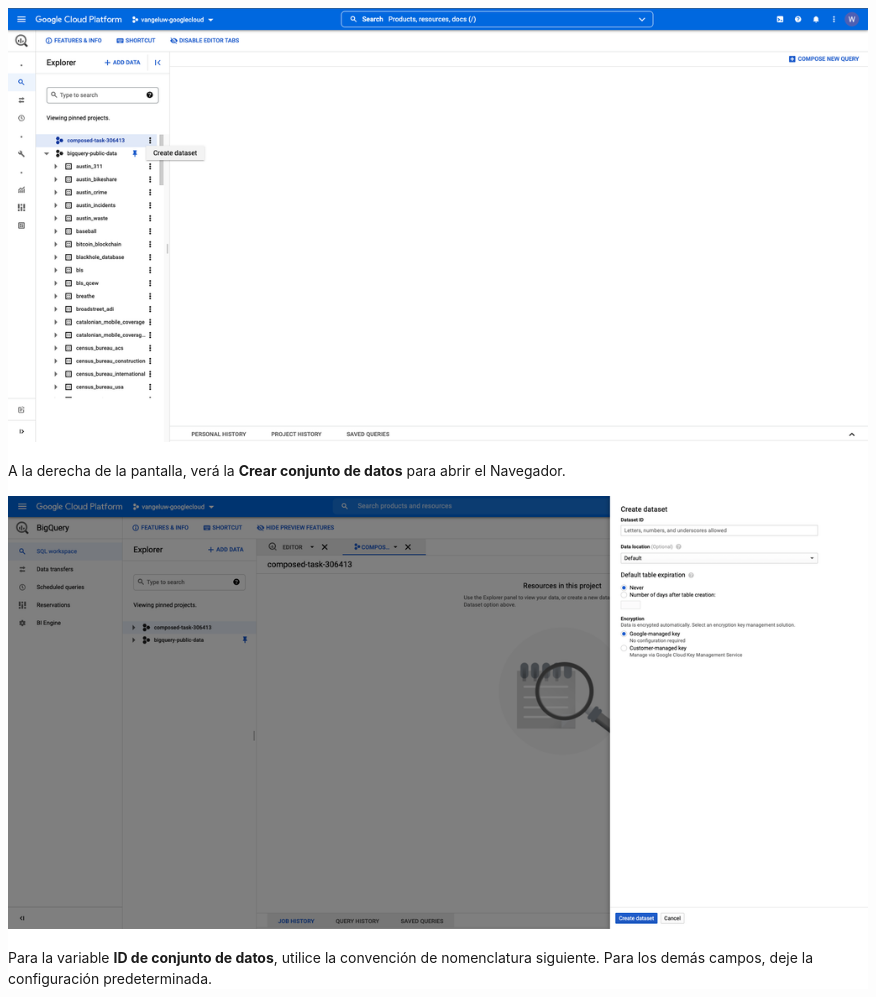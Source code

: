 ![demostración](./images/ex3/4.png)

A la derecha de la pantalla, verá la **Crear conjunto de datos** para abrir el Navegador.

![demostración](./images/ex3/5.png)

Para la variable **ID de conjunto de datos**, utilice la convención de nomenclatura siguiente. Para los demás campos, deje la configuración predeterminada.
